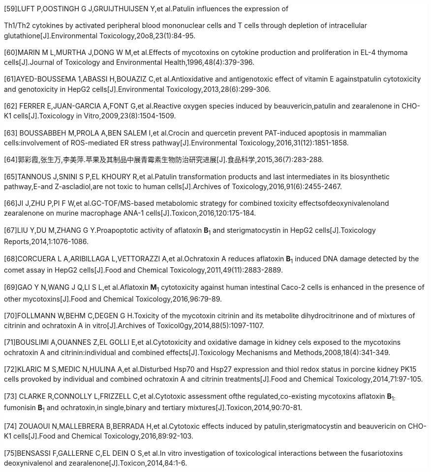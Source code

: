 [59]LUFT P,OOSTINGH G J,GRUIJTHUIJSEN Y,et al.Patulin influences the expression of

Th1/Th2 cytokines by activated peripheral blood mononuclear cells and T cells through depletion of intracellular glutathione[J].Environmental Toxicology,20o8,23(1):84-95.

[60]MARIN M L,MURTHA J,DONG W M,et al.Effects of mycotoxins on cytokine production and proliferation in EL-4 thymoma cells[J].Journal of Toxicology and Environmental Health,1996,48(4):379-396.

[61]AYED-BOUSSEMA 1,ABASSI H,BOUAZIZ C,et al.Antioxidative and antigenotoxic effect of vitamin E againstpatulin cytotoxicity and genotoxicity in HepG2 cells[J].Environmental Toxicology,2013,28(6):299-306.

[62] FERRER E,JUAN-GARCIA A,FONT G,et al.Reactive oxygen species induced by beauvericin,patulin and zearalenone in CHO-K1 cells[J].Toxicology in Vitro,2009,23(8):1504-1509.

[63] BOUSSABBEH M,PROLA A,BEN SALEM I,et al.Crocin and quercetin prevent PAT-induced apoptosis in mammalian cells:involvement of ROS-mediated ER stress pathway[J].Environmental Toxicology,2016,31(12):1851-1858.

[64]郭彩霞,张生万,李美萍.苹果及其制品中展青霉素生物防治研究进展[J].食品科学,2015,36(7):283-288.

[65]TANNOUS J,SNINI S P,EL KHOURY R,et al.Patulin transformation products and last intermediates in its biosynthetic pathway,E-and Z-ascladiol,are not toxic to human cells[J].Archives of Toxicology,2016,91(6):2455-2467.

[66]JI J,ZHU P,PI F W,et al.GC-TOF/MS-based metabolomic strategy for combined toxicity effectsofdeoxynivalenoland zearalenone on murine macrophage ANA-1 cells[J].Toxicon,2016,120:175-184.

[67]LIU Y,DU M,ZHANG G Y.Proapoptotic activity of aflatoxin $\mathbf { B } _ { 1 }$ and sterigmatocystin in HepG2 cells[J].Toxicology Reports,2014,1:1076-1086.

[68]CORCUERA L A,ARIBILLAGA L,VETTORAZZI A,et al.Ochratoxin A reduces aflatoxin $\mathbf { B } _ { 1 }$ induced DNA damage detected by the comet assay in HepG2 cells[J].Food and Chemical Toxicology,2011,49(11):2883-2889.

[69]GAO Y N,WANG J Q,LI S L,et al.Aflatoxin $\mathbf { M } _ { 1 }$ cytotoxicity against human intestinal Caco-2 cells is enhanced in the presence of other mycotoxins[J].Food and Chemical Toxicology,2016,96:79-89.

[70]FOLLMANN W,BEHM C,DEGEN G H.Toxicity of the mycotoxin citrinin and its metabolite dihydrocitrinone and of mixtures of citrinin and ochratoxin A in vitro[J].Archives of Toxicol0gy,2014,88(5):1097-1107.

[71]BOUSLIMI A,OUANNES Z,EL GOLLI E,et al.Cytotoxicity and oxidative damage in kidney cels exposed to the mycotoxins ochratoxin A and citrinin:individual and combined effects[J].Toxicology Mechanisms and Methods,2008,18(4):341-349.

[72]KLARIC M S,MEDIC N,HULINA A,et al.Disturbed Hsp70 and Hsp27 expression and thiol redox status in porcine kidney PK15 cells provoked by individual and combined ochratoxin A and citrinin treatments[J].Food and Chemical Toxicology,2014,71:97-105.

[73] CLARKE R,CONNOLLY L,FRIZZELL C,et al.Cytotoxic assessment ofthe regulated,co-existing mycotoxins aflatoxin $\mathbf { B } _ { 1 : }$ fumonisin $\mathbf { B } _ { 1 }$ and ochratoxin,in single,binary and tertiary mixtures[J].Toxicon,2014,90:70-81.

[74] ZOUAOUI N,MALLEBRERA B,BERRADA H,et al.Cytotoxic effects induced by patulin,sterigmatocystin and beauvericin on CHO-K1 cells[J].Food and Chemical Toxicology,2016,89:92-103.

[75]BENSASSI F,GALLERNE C,EL DEIN O S,et al.In vitro investigation of toxicological interactions between the fusariotoxins deoxynivalenol and zearalenone[J].Toxicon,2014,84:1-6.
